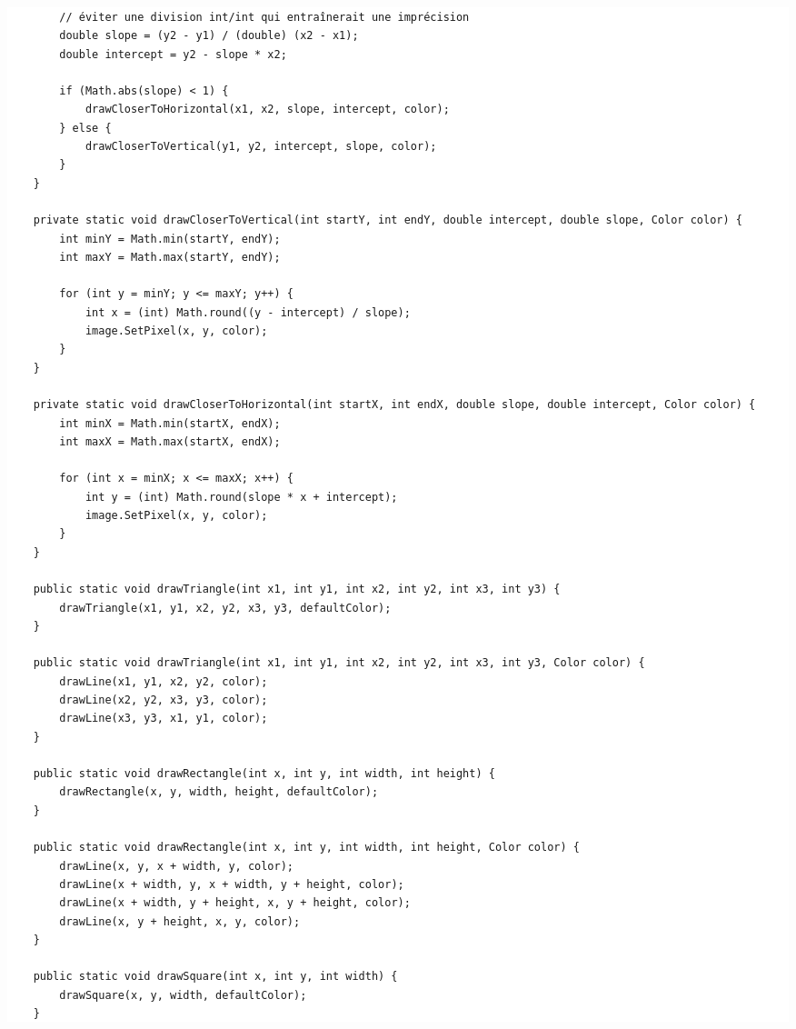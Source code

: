             // éviter une division int/int qui entraînerait une imprécision
            double slope = (y2 - y1) / (double) (x2 - x1);
            double intercept = y2 - slope * x2;
    
            if (Math.abs(slope) < 1) {
                drawCloserToHorizontal(x1, x2, slope, intercept, color);
            } else {
                drawCloserToVertical(y1, y2, intercept, slope, color);
            }
        }
    
        private static void drawCloserToVertical(int startY, int endY, double intercept, double slope, Color color) {
            int minY = Math.min(startY, endY);
            int maxY = Math.max(startY, endY);
    
            for (int y = minY; y <= maxY; y++) {
                int x = (int) Math.round((y - intercept) / slope);
                image.SetPixel(x, y, color);
            }
        }
    
        private static void drawCloserToHorizontal(int startX, int endX, double slope, double intercept, Color color) {
            int minX = Math.min(startX, endX);
            int maxX = Math.max(startX, endX);
    
            for (int x = minX; x <= maxX; x++) {
                int y = (int) Math.round(slope * x + intercept);
                image.SetPixel(x, y, color);
            }
        }
    
        public static void drawTriangle(int x1, int y1, int x2, int y2, int x3, int y3) {
            drawTriangle(x1, y1, x2, y2, x3, y3, defaultColor);
        }
    
        public static void drawTriangle(int x1, int y1, int x2, int y2, int x3, int y3, Color color) {
            drawLine(x1, y1, x2, y2, color);
            drawLine(x2, y2, x3, y3, color);
            drawLine(x3, y3, x1, y1, color);
        }
    
        public static void drawRectangle(int x, int y, int width, int height) {
            drawRectangle(x, y, width, height, defaultColor);
        }
    
        public static void drawRectangle(int x, int y, int width, int height, Color color) {
            drawLine(x, y, x + width, y, color);
            drawLine(x + width, y, x + width, y + height, color);
            drawLine(x + width, y + height, x, y + height, color);
            drawLine(x, y + height, x, y, color);
        }
    
        public static void drawSquare(int x, int y, int width) {
            drawSquare(x, y, width, defaultColor);
        }
    